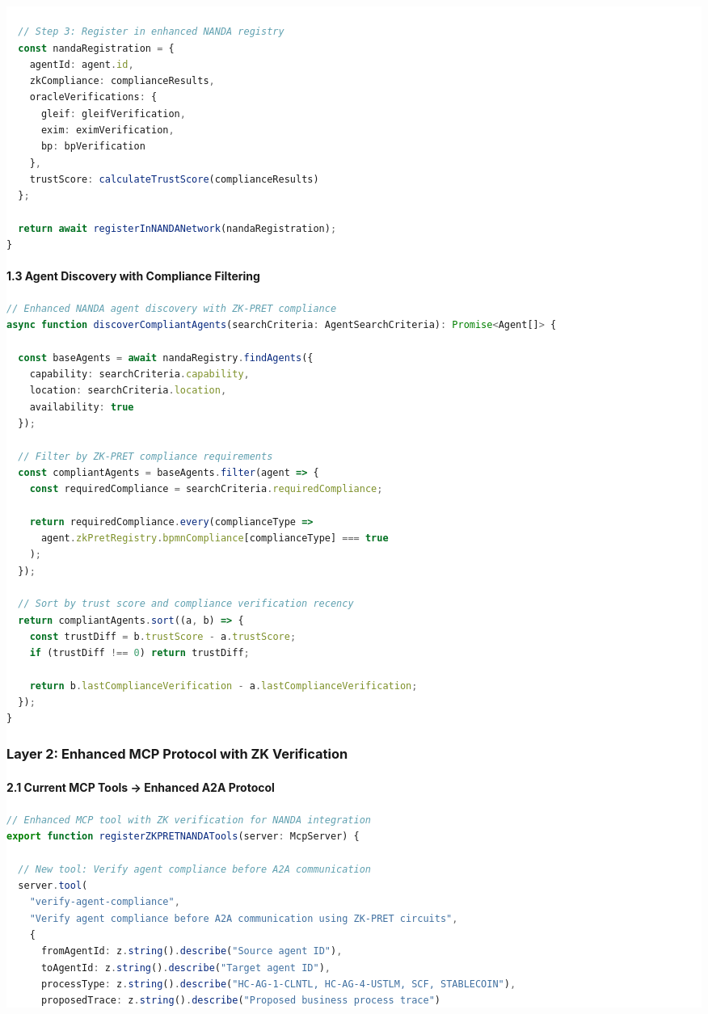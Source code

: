 ```typescript
  
  // Step 3: Register in enhanced NANDA registry
  const nandaRegistration = {
    agentId: agent.id,
    zkCompliance: complianceResults,
    oracleVerifications: {
      gleif: gleifVerification, 
      exim: eximVerification, 
      bp: bpVerification
    },
    trustScore: calculateTrustScore(complianceResults)
  };
  
  return await registerInNANDANetwork(nandaRegistration);
}
```

#### 1.3 Agent Discovery with Compliance Filtering
```typescript
// Enhanced NANDA agent discovery with ZK-PRET compliance
async function discoverCompliantAgents(searchCriteria: AgentSearchCriteria): Promise<Agent[]> {
  
  const baseAgents = await nandaRegistry.findAgents({
    capability: searchCriteria.capability,
    location: searchCriteria.location,
    availability: true
  });
  
  // Filter by ZK-PRET compliance requirements
  const compliantAgents = baseAgents.filter(agent => {
    const requiredCompliance = searchCriteria.requiredCompliance;
    
    return requiredCompliance.every(complianceType => 
      agent.zkPretRegistry.bpmnCompliance[complianceType] === true
    );
  });
  
  // Sort by trust score and compliance verification recency
  return compliantAgents.sort((a, b) => {
    const trustDiff = b.trustScore - a.trustScore;
    if (trustDiff !== 0) return trustDiff;
    
    return b.lastComplianceVerification - a.lastComplianceVerification;
  });
}
```

### Layer 2: Enhanced MCP Protocol with ZK Verification

#### 2.1 Current MCP Tools → Enhanced A2A Protocol  
```typescript
// Enhanced MCP tool with ZK verification for NANDA integration
export function registerZKPRETNANDATools(server: McpServer) {
  
  // New tool: Verify agent compliance before A2A communication
  server.tool(
    "verify-agent-compliance",
    "Verify agent compliance before A2A communication using ZK-PRET circuits",
    {
      fromAgentId: z.string().describe("Source agent ID"),
      toAgentId: z.string().describe("Target agent ID"), 
      processType: z.string().describe("HC-AG-1-CLNTL, HC-AG-4-USTLM, SCF, STABLECOIN"),
      proposedTrace: z.string().describe("Proposed business process trace")
```